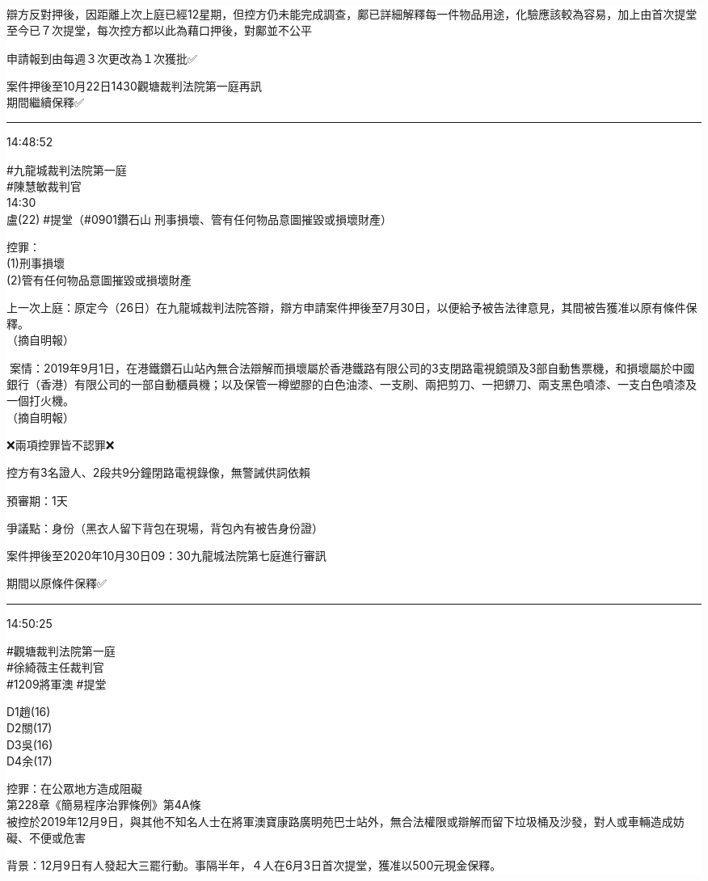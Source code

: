 辯方反對押後，因距離上次上庭已經12星期，但控方仍未能完成調查，鄺已詳細解釋每一件物品用途，化驗應該較為容易，加上由首次提堂至今已７次提堂，每次控方都以此為藉口押後，對鄺並不公平  
  
申請報到由每週３次更改為１次獲批✅  
  
案件押後至10月22日1430觀塘裁判法院第一庭再訊  
期間繼續保釋✅

---
      
14:48:52



\#九龍城裁判法院第一庭  
\#陳慧敏裁判官  
14:30  
盧(22) \#提堂（\#0901鑽石山 刑事損壞、管有任何物品意圖摧毀或損壞財產）  
  
控罪：  
(1)刑事損壞  
(2)管有任何物品意圖摧毀或損壞財產  
  
上一次上庭：原定今（26日）在九龍城裁判法院答辯，辯方申請案件押後至7月30日，以便給予被告法律意見，其間被告獲准以原有條件保釋。  
（摘自明報）  
  
 案情：2019年9月1日，在港鐵鑽石山站內無合法辯解而損壞屬於香港鐵路有限公司的3支閉路電視鏡頭及3部自動售票機，和損壞屬於中國銀行（香港）有限公司的一部自動櫃員機；以及保管一樽塑膠的白色油漆、一支刷、兩把剪刀、一把鎅刀、兩支黑色噴漆、一支白色噴漆及一個打火機。  
（摘自明報）  
  
❌兩項控罪皆不認罪❌  
  
控方有3名證人、2段共9分鐘閉路電視錄像，無警誡供詞依賴  
  
預審期：1天  
  
爭議點：身份（黑衣人留下背包在現場，背包內有被告身份證）  
  
案件押後至2020年10月30日09：30九龍城法院第七庭進行審訊  
  
期間以原條件保釋✅

---
      
14:50:25



\#觀塘裁判法院第一庭  
\#徐綺薇主任裁判官  
\#1209將軍澳 \#提堂  
  
D1趙(16)  
D2關(17)  
D3吳(16)  
D4余(17)  
  
控罪：在公眾地方造成阻礙  
第228章《簡易程序治罪條例》第4A條  
被控於2019年12月9日，與其他不知名人士在將軍澳寶康路廣明苑巴士站外，無合法權限或辯解而留下垃圾桶及沙發，對人或車輛造成妨礙、不便或危害  
  
背景：12月9日有人發起大三罷行動。事隔半年，４人在6月3日首次提堂，獲准以500元現金保釋。  
  